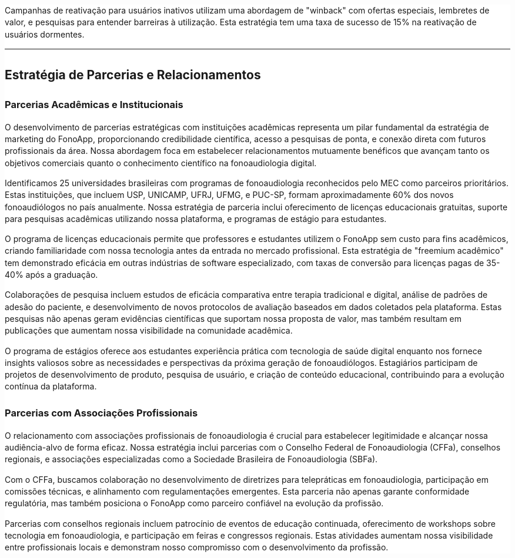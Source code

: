 Campanhas de reativação para usuários inativos utilizam uma abordagem de "winback" com ofertas especiais, lembretes de valor, e pesquisas para entender barreiras à utilização. Esta estratégia tem uma taxa de sucesso de 15% na reativação de usuários dormentes.

---

## Estratégia de Parcerias e Relacionamentos

### Parcerias Acadêmicas e Institucionais

O desenvolvimento de parcerias estratégicas com instituições acadêmicas representa um pilar fundamental da estratégia de marketing do FonoApp, proporcionando credibilidade científica, acesso a pesquisas de ponta, e conexão direta com futuros profissionais da área. Nossa abordagem foca em estabelecer relacionamentos mutuamente benéficos que avançam tanto os objetivos comerciais quanto o conhecimento científico na fonoaudiologia digital.

Identificamos 25 universidades brasileiras com programas de fonoaudiologia reconhecidos pelo MEC como parceiros prioritários. Estas instituições, que incluem USP, UNICAMP, UFRJ, UFMG, e PUC-SP, formam aproximadamente 60% dos novos fonoaudiólogos no país anualmente. Nossa estratégia de parceria inclui oferecimento de licenças educacionais gratuitas, suporte para pesquisas acadêmicas utilizando nossa plataforma, e programas de estágio para estudantes.

O programa de licenças educacionais permite que professores e estudantes utilizem o FonoApp sem custo para fins acadêmicos, criando familiaridade com nossa tecnologia antes da entrada no mercado profissional. Esta estratégia de "freemium acadêmico" tem demonstrado eficácia em outras indústrias de software especializado, com taxas de conversão para licenças pagas de 35-40% após a graduação.

Colaborações de pesquisa incluem estudos de eficácia comparativa entre terapia tradicional e digital, análise de padrões de adesão do paciente, e desenvolvimento de novos protocolos de avaliação baseados em dados coletados pela plataforma. Estas pesquisas não apenas geram evidências científicas que suportam nossa proposta de valor, mas também resultam em publicações que aumentam nossa visibilidade na comunidade acadêmica.

O programa de estágios oferece aos estudantes experiência prática com tecnologia de saúde digital enquanto nos fornece insights valiosos sobre as necessidades e perspectivas da próxima geração de fonoaudiólogos. Estagiários participam de projetos de desenvolvimento de produto, pesquisa de usuário, e criação de conteúdo educacional, contribuindo para a evolução contínua da plataforma.

### Parcerias com Associações Profissionais

O relacionamento com associações profissionais de fonoaudiologia é crucial para estabelecer legitimidade e alcançar nossa audiência-alvo de forma eficaz. Nossa estratégia inclui parcerias com o Conselho Federal de Fonoaudiologia (CFFa), conselhos regionais, e associações especializadas como a Sociedade Brasileira de Fonoaudiologia (SBFa).

Com o CFFa, buscamos colaboração no desenvolvimento de diretrizes para telepráticas em fonoaudiologia, participação em comissões técnicas, e alinhamento com regulamentações emergentes. Esta parceria não apenas garante conformidade regulatória, mas também posiciona o FonoApp como parceiro confiável na evolução da profissão.

Parcerias com conselhos regionais incluem patrocínio de eventos de educação continuada, oferecimento de workshops sobre tecnologia em fonoaudiologia, e participação em feiras e congressos regionais. Estas atividades aumentam nossa visibilidade entre profissionais locais e demonstram nosso compromisso com o desenvolvimento da profissão.

